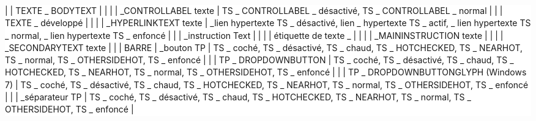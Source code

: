 |                | TEXTE \_ BODYTEXT                      |                                                                                                                                                                                                                                                                                                                                                                                                                |
|                | \_CONTROLLABEL texte                  | TS \_ CONTROLLABEL \_ désactivé, TS \_ CONTROLLABEL \_ normal                                                                                                                                                                                                                                                                                                                                                           |
|                | TEXTE \_ développé                      |                                                                                                                                                                                                                                                                                                                                                                                                                |
|                | \_HYPERLINKTEXT texte                 | \_lien hypertexte TS \_ désactivé, lien \_ hypertexte TS \_ actif, \_ lien hypertexte TS \_ normal, \_ lien hypertexte TS \_ enfoncé                                                                                                                                                                                                                                                                                                                     |
|                | \_instruction Text                   |                                                                                                                                                                                                                                                                                                                                                                                                                |
|                | étiquette de texte \_                         |                                                                                                                                                                                                                                                                                                                                                                                                                |
|                | \_MAININSTRUCTION texte               |                                                                                                                                                                                                                                                                                                                                                                                                                |
|                | \_SECONDARYTEXT texte                 |                                                                                                                                                                                                                                                                                                                                                                                                                |
| BARRE        | \_bouton TP                          | TS \_ coché, TS \_ désactivé, TS \_ chaud, TS \_ HOTCHECKED, TS \_ NEARHOT, TS \_ normal, TS \_ OTHERSIDEHOT, TS \_ enfoncé                                                                                                                                                                                                                                                                                                     |
|                | TP \_ DROPDOWNBUTTON                  | TS \_ coché, TS \_ désactivé, TS \_ chaud, TS \_ HOTCHECKED, TS \_ NEARHOT, TS \_ normal, TS \_ OTHERSIDEHOT, TS \_ enfoncé                                                                                                                                                                                                                                                                                                     |
|                | TP \_ DROPDOWNBUTTONGLYPH (Windows 7) | TS \_ coché, TS \_ désactivé, TS \_ chaud, TS \_ HOTCHECKED, TS \_ NEARHOT, TS \_ normal, TS \_ OTHERSIDEHOT, TS \_ enfoncé                                                                                                                                                                                                                                                                                                     |
|                | \_séparateur TP                       | TS \_ coché, TS \_ désactivé, TS \_ chaud, TS \_ HOTCHECKED, TS \_ NEARHOT, TS \_ normal, TS \_ OTHERSIDEHOT, TS \_ enfoncé                                                                                                                                                                                                                                                                                                     |